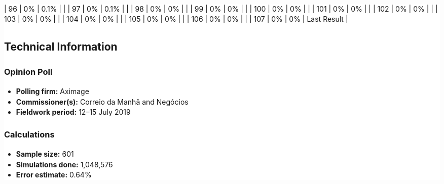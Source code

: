 | 96 | 0% | 0.1% |  |
| 97 | 0% | 0.1% |  |
| 98 | 0% | 0% |  |
| 99 | 0% | 0% |  |
| 100 | 0% | 0% |  |
| 101 | 0% | 0% |  |
| 102 | 0% | 0% |  |
| 103 | 0% | 0% |  |
| 104 | 0% | 0% |  |
| 105 | 0% | 0% |  |
| 106 | 0% | 0% |  |
| 107 | 0% | 0% | Last Result |


## Technical Information

### Opinion Poll

+ **Polling firm:** Aximage
+ **Commissioner(s):** Correio da Manhã and Negócios
+ **Fieldwork period:** 12–15 July 2019

### Calculations

+ **Sample size:** 601
+ **Simulations done:** 1,048,576
+ **Error estimate:** 0.64%

